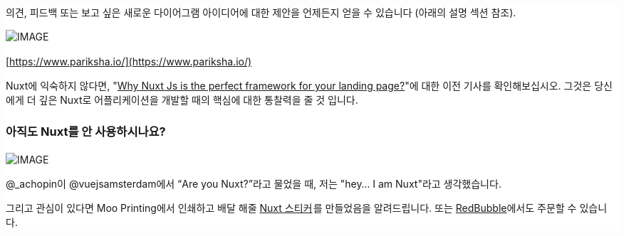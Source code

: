 의견, 피드백 또는 보고 싶은 새로운 다이어그램 아이디어에 대한 제안을 언제든지 얻을 수 있습니다 (아래의 설명 섹션 참조).

![IMAGE](https://cdn-images-1.medium.com/max/1600/1*IslxntaSDwDHfcKEieqDng.jpeg)

[https://www.pariksha.io/](https://www.pariksha.io/)

Nuxt에 익숙하지 않다면, "[Why Nuxt Js is the perfect framework for your landing page?](https://codeburst.io/why-nuxt-js-is-perfect-framework-for-your-landing-page-53e214649b88)"에 대한 이전 기사를 확인해보십시오. 그것은 당신에게 더 깊은 Nuxt로 어플리케이션을 개발할 때의 핵심에 대한 통찰력을 줄 것 입니다.

### 아직도 Nuxt를 안 사용하시나요?

![IMAGE](https://cdn-images-1.medium.com/max/1600/1*xV6a7Pxle-OrI10wcbCCeQ.jpeg)

@_achopin이 @vuejsamsterdam에서 “Are you Nuxt?”라고 물었을 때, 저는 "hey… I am Nuxt"라고 생각했습니다.

그리고 관심이 있다면 Moo Printing에서 인쇄하고 배달 해줄 [Nuxt 스티커](https://www.etsy.com/au/shop/CrewShopDesigns) 를 만들었음을 알려드립니다. 또는 [RedBubble](https://www.redbubble.com/people/krutie?asc=u)에서도 주문할 수 있습니다.
